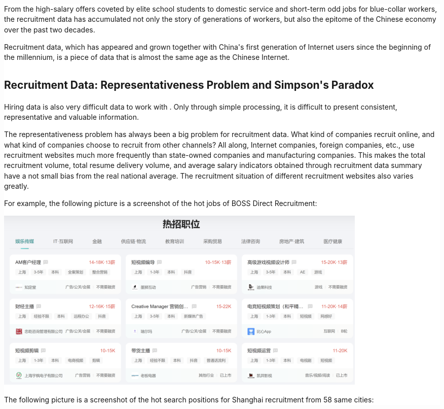 From the high-salary offers coveted by elite school students to domestic service and short-term odd jobs for blue-collar workers, the recruitment data has accumulated not only the story of generations of workers, but also the epitome of the Chinese economy over the past two decades.

Recruitment data, which has appeared and grown together with China's first generation of Internet users since the beginning of the millennium, is a piece of data that is almost the same age as the Chinese Internet.

## Recruitment Data: Representativeness Problem and Simpson's Paradox

Hiring data is also very difficult data to work with . Only through simple processing, it is difficult to present consistent, representative and valuable information.

The representativeness problem has always been a big problem for recruitment data. What kind of companies recruit online, and what kind of companies choose to recruit from other channels? All along, Internet companies, foreign companies, etc., use recruitment websites much more frequently than state-owned companies and manufacturing companies. This makes the total recruitment volume, total resume delivery volume, and average salary indicators obtained through recruitment data summary have a not small bias from the real national average. The recruitment situation of different recruitment websites also varies greatly.

For example, the following picture is a screenshot of the hot jobs of BOSS Direct Recruitment:

![](fig_2.png)

The following picture is a screenshot of the hot search positions for Shanghai recruitment from 58 same cities:

